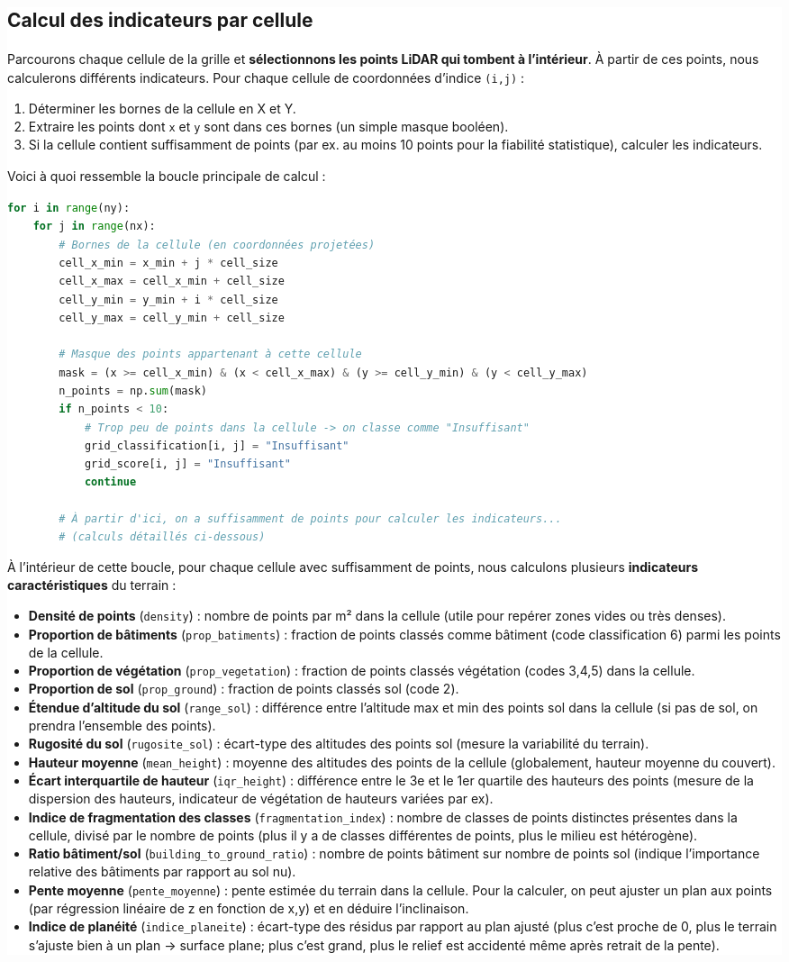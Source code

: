 ## Calcul des indicateurs par cellule

Parcourons chaque cellule de la grille et **sélectionnons les points LiDAR qui tombent à l’intérieur**. À partir de ces points, nous calculerons différents indicateurs. Pour chaque cellule de coordonnées d’indice `(i,j)` :

1. Déterminer les bornes de la cellule en X et Y.
2. Extraire les points dont `x` et `y` sont dans ces bornes (un simple masque booléen).
3. Si la cellule contient suffisamment de points (par ex. au moins 10 points pour la fiabilité statistique), calculer les indicateurs.

Voici à quoi ressemble la boucle principale de calcul :

```python
for i in range(ny):
    for j in range(nx):
        # Bornes de la cellule (en coordonnées projetées)
        cell_x_min = x_min + j * cell_size
        cell_x_max = cell_x_min + cell_size
        cell_y_min = y_min + i * cell_size
        cell_y_max = cell_y_min + cell_size

        # Masque des points appartenant à cette cellule
        mask = (x >= cell_x_min) & (x < cell_x_max) & (y >= cell_y_min) & (y < cell_y_max)
        n_points = np.sum(mask)
        if n_points < 10:
            # Trop peu de points dans la cellule -> on classe comme "Insuffisant"
            grid_classification[i, j] = "Insuffisant"
            grid_score[i, j] = "Insuffisant"
            continue

        # À partir d'ici, on a suffisamment de points pour calculer les indicateurs...
        # (calculs détaillés ci-dessous)
```

À l’intérieur de cette boucle, pour chaque cellule avec suffisamment de points, nous calculons plusieurs **indicateurs caractéristiques** du terrain :

- **Densité de points** (`density`) : nombre de points par m² dans la cellule (utile pour repérer zones vides ou très denses).
- **Proportion de bâtiments** (`prop_batiments`) : fraction de points classés comme bâtiment (code classification 6) parmi les points de la cellule.
- **Proportion de végétation** (`prop_vegetation`) : fraction de points classés végétation (codes 3,4,5) dans la cellule.
- **Proportion de sol** (`prop_ground`) : fraction de points classés sol (code 2).
- **Étendue d’altitude du sol** (`range_sol`) : différence entre l’altitude max et min des points sol dans la cellule (si pas de sol, on prendra l’ensemble des points).
- **Rugosité du sol** (`rugosite_sol`) : écart-type des altitudes des points sol (mesure la variabilité du terrain).
- **Hauteur moyenne** (`mean_height`) : moyenne des altitudes des points de la cellule (globalement, hauteur moyenne du couvert).
- **Écart interquartile de hauteur** (`iqr_height`) : différence entre le 3e et le 1er quartile des hauteurs des points (mesure de la dispersion des hauteurs, indicateur de végétation de hauteurs variées par ex).
- **Indice de fragmentation des classes** (`fragmentation_index`) : nombre de classes de points distinctes présentes dans la cellule, divisé par le nombre de points (plus il y a de classes différentes de points, plus le milieu est hétérogène).
- **Ratio bâtiment/sol** (`building_to_ground_ratio`) : nombre de points bâtiment sur nombre de points sol (indique l’importance relative des bâtiments par rapport au sol nu).
- **Pente moyenne** (`pente_moyenne`) : pente estimée du terrain dans la cellule. Pour la calculer, on peut ajuster un plan aux points (par régression linéaire de z en fonction de x,y) et en déduire l’inclinaison.
- **Indice de planéité** (`indice_planeite`) : écart-type des résidus par rapport au plan ajusté (plus c’est proche de 0, plus le terrain s’ajuste bien à un plan -> surface plane; plus c’est grand, plus le relief est accidenté même après retrait de la pente).